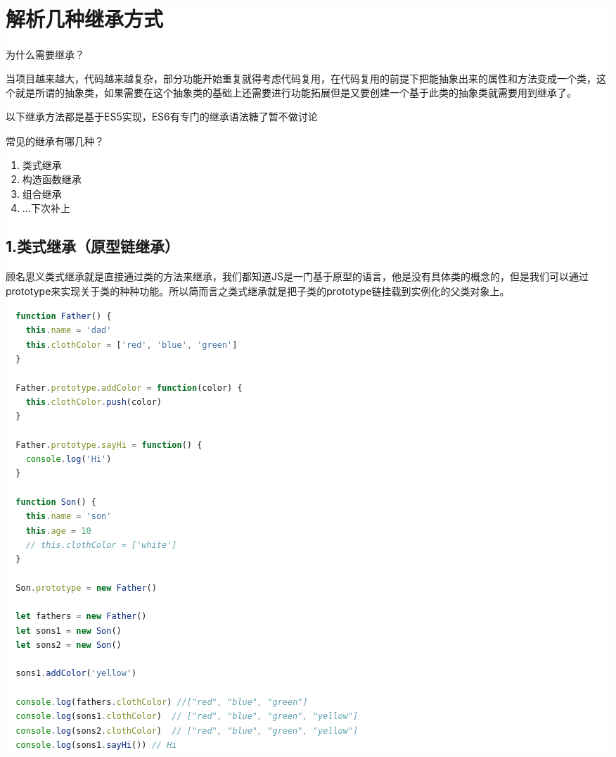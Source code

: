 # 解析几种继承方式

为什么需要继承？

当项目越来越大，代码越来越复杂，部分功能开始重复就得考虑代码复用，在代码复用的前提下把能抽象出来的属性和方法变成一个类，这个就是所谓的抽象类，如果需要在这个抽象类的基础上还需要进行功能拓展但是又要创建一个基于此类的抽象类就需要用到继承了。

以下继承方法都是基于ES5实现，ES6有专门的继承语法糖了暂不做讨论

常见的继承有哪几种？

1. 类式继承
2. 构造函数继承
3. 组合继承
4. ...下次补上

## 1.类式继承（原型链继承）

顾名思义类式继承就是直接通过类的方法来继承，我们都知道JS是一门基于原型的语言，他是没有具体类的概念的，但是我们可以通过prototype来实现关于类的种种功能。所以简而言之类式继承就是把子类的prototype链挂载到实例化的父类对象上。

```javascript
  function Father() {
    this.name = 'dad'
    this.clothColor = ['red', 'blue', 'green']
  }

  Father.prototype.addColor = function(color) {
    this.clothColor.push(color)
  }

  Father.prototype.sayHi = function() {
    console.log('Hi')
  }

  function Son() {
    this.name = 'son'
    this.age = 10
    // this.clothColor = ['white'] 
  }

  Son.prototype = new Father()

  let fathers = new Father()
  let sons1 = new Son()
  let sons2 = new Son()

  sons1.addColor('yellow')

  console.log(fathers.clothColor) //["red", "blue", "green"]
  console.log(sons1.clothColor)  // ["red", "blue", "green", "yellow"]
  console.log(sons2.clothColor)  // ["red", "blue", "green", "yellow"]
  console.log(sons1.sayHi()) // Hi
```
